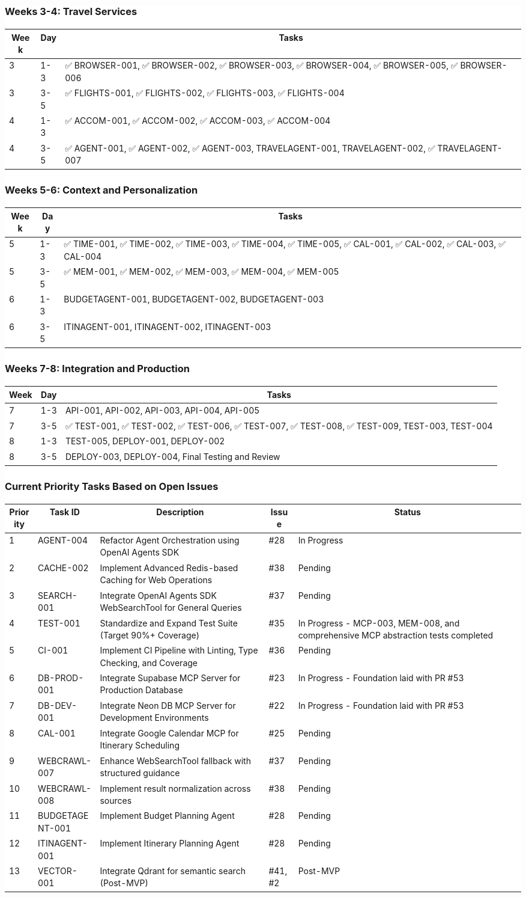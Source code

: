 ### Weeks 3-4: Travel Services

| Week | Day | Tasks                                                                                          |
| ---- | --- | ---------------------------------------------------------------------------------------------- |
| 3    | 1-3 | ✅ BROWSER-001, ✅ BROWSER-002, ✅ BROWSER-003, ✅ BROWSER-004, ✅ BROWSER-005, ✅ BROWSER-006 |
| 3    | 3-5 | ✅ FLIGHTS-001, ✅ FLIGHTS-002, ✅ FLIGHTS-003, ✅ FLIGHTS-004                                 |
| 4    | 1-3 | ✅ ACCOM-001, ✅ ACCOM-002, ✅ ACCOM-003, ✅ ACCOM-004                                         |
| 4    | 3-5 | ✅ AGENT-001, ✅ AGENT-002, ✅ AGENT-003, TRAVELAGENT-001, TRAVELAGENT-002, ✅ TRAVELAGENT-007 |

### Weeks 5-6: Context and Personalization

| Week | Day | Tasks                                                                                                           |
| ---- | --- | --------------------------------------------------------------------------------------------------------------- |
| 5    | 1-3 | ✅ TIME-001, ✅ TIME-002, ✅ TIME-003, ✅ TIME-004, ✅ TIME-005, ✅ CAL-001, ✅ CAL-002, ✅ CAL-003, ✅ CAL-004 |
| 5    | 3-5 | ✅ MEM-001, ✅ MEM-002, ✅ MEM-003, ✅ MEM-004, ✅ MEM-005                                                      |
| 6    | 1-3 | BUDGETAGENT-001, BUDGETAGENT-002, BUDGETAGENT-003                                                               |
| 6    | 3-5 | ITINAGENT-001, ITINAGENT-002, ITINAGENT-003                                                                     |

### Weeks 7-8: Integration and Production

| Week | Day | Tasks                                                                                                 |
| ---- | --- | ----------------------------------------------------------------------------------------------------- |
| 7    | 1-3 | API-001, API-002, API-003, API-004, API-005                                                           |
| 7    | 3-5 | ✅ TEST-001, ✅ TEST-002, ✅ TEST-006, ✅ TEST-007, ✅ TEST-008, ✅ TEST-009, TEST-003, TEST-004       |
| 8    | 1-3 | TEST-005, DEPLOY-001, DEPLOY-002                                                                      |
| 8    | 3-5 | DEPLOY-003, DEPLOY-004, Final Testing and Review                                                      |

### Current Priority Tasks Based on Open Issues

| Priority | Task ID         | Description                                                     | Issue   | Status                                    |
| -------- | --------------- | --------------------------------------------------------------- | ------- | ----------------------------------------- |
| 1        | AGENT-004       | Refactor Agent Orchestration using OpenAI Agents SDK            | #28     | In Progress                               |
| 2        | CACHE-002       | Implement Advanced Redis-based Caching for Web Operations       | #38     | Pending                                   |
| 3        | SEARCH-001      | Integrate OpenAI Agents SDK WebSearchTool for General Queries   | #37     | Pending                                   |
| 4        | TEST-001        | Standardize and Expand Test Suite (Target 90%+ Coverage)        | #35     | In Progress - MCP-003, MEM-008, and comprehensive MCP abstraction tests completed |
| 5        | CI-001          | Implement CI Pipeline with Linting, Type Checking, and Coverage | #36     | Pending                                   |
| 6        | DB-PROD-001     | Integrate Supabase MCP Server for Production Database           | #23     | In Progress - Foundation laid with PR #53 |
| 7        | DB-DEV-001      | Integrate Neon DB MCP Server for Development Environments       | #22     | In Progress - Foundation laid with PR #53 |
| 8        | CAL-001         | Integrate Google Calendar MCP for Itinerary Scheduling          | #25     | Pending                                   |
| 9        | WEBCRAWL-007    | Enhance WebSearchTool fallback with structured guidance         | #37     | Pending                                   |
| 10       | WEBCRAWL-008    | Implement result normalization across sources                   | #38     | Pending                                   |
| 11       | BUDGETAGENT-001 | Implement Budget Planning Agent                                 | #28     | Pending                                   |
| 12       | ITINAGENT-001   | Implement Itinerary Planning Agent                              | #28     | Pending                                   |
| 13       | VECTOR-001      | Integrate Qdrant for semantic search (Post-MVP)                 | #41, #2 | Post-MVP                                  |
